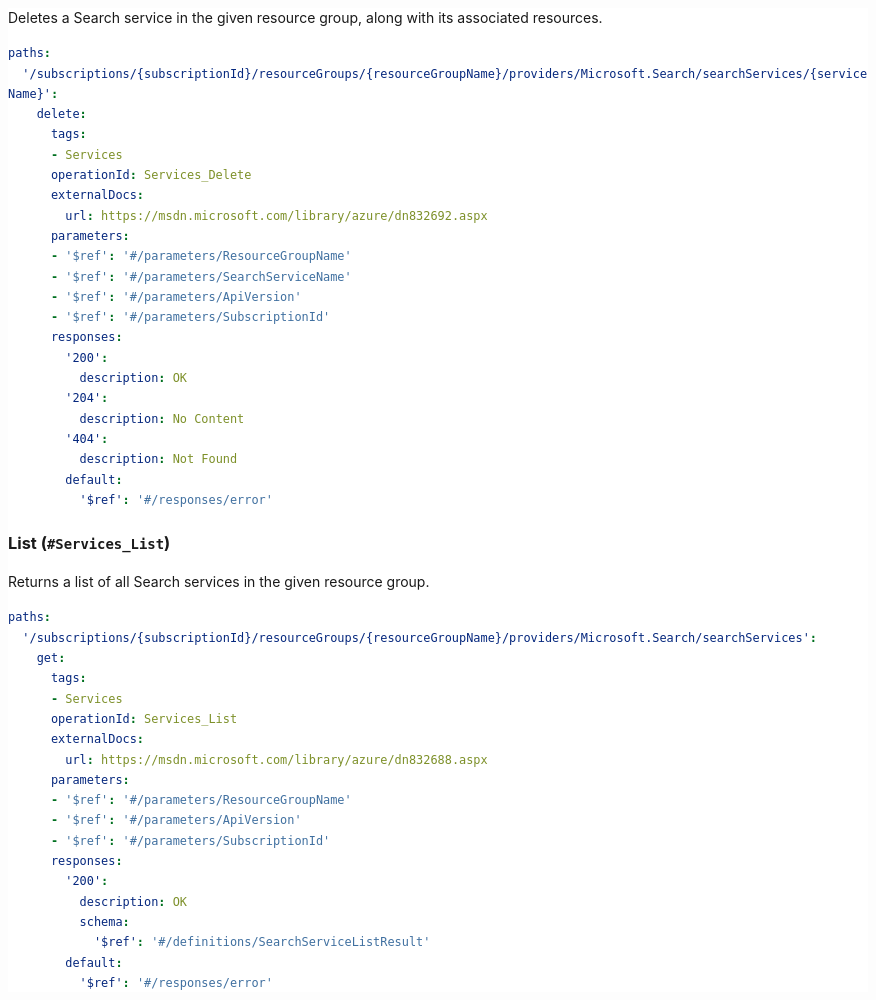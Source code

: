 Deletes a Search service in the given resource group, along with its associated resources.

```yaml
paths:
  '/subscriptions/{subscriptionId}/resourceGroups/{resourceGroupName}/providers/Microsoft.Search/searchServices/{serviceName}':
    delete:
      tags:
      - Services
      operationId: Services_Delete
      externalDocs:
        url: https://msdn.microsoft.com/library/azure/dn832692.aspx
      parameters:
      - '$ref': '#/parameters/ResourceGroupName'
      - '$ref': '#/parameters/SearchServiceName'
      - '$ref': '#/parameters/ApiVersion'
      - '$ref': '#/parameters/SubscriptionId'
      responses:
        '200':
          description: OK
        '204':
          description: No Content
        '404':
          description: Not Found
        default:
          '$ref': '#/responses/error'
```

### List (`#Services_List`)

Returns a list of all Search services in the given resource group.

```yaml
paths:
  '/subscriptions/{subscriptionId}/resourceGroups/{resourceGroupName}/providers/Microsoft.Search/searchServices':
    get:
      tags:
      - Services
      operationId: Services_List
      externalDocs:
        url: https://msdn.microsoft.com/library/azure/dn832688.aspx
      parameters:
      - '$ref': '#/parameters/ResourceGroupName'
      - '$ref': '#/parameters/ApiVersion'
      - '$ref': '#/parameters/SubscriptionId'
      responses:
        '200':
          description: OK
          schema:
            '$ref': '#/definitions/SearchServiceListResult'
        default:
          '$ref': '#/responses/error'
```
